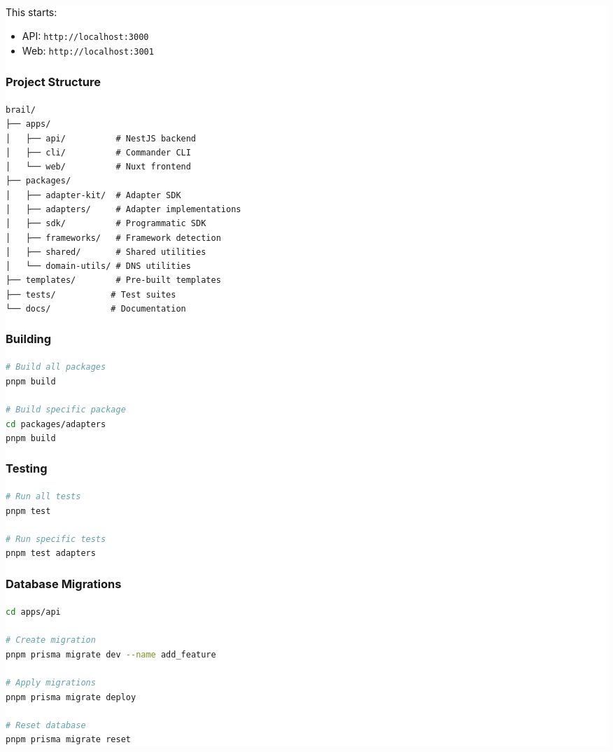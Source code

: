 This starts:
- API: `http://localhost:3000`
- Web: `http://localhost:3001`

### Project Structure

```
brail/
├── apps/
│   ├── api/          # NestJS backend
│   ├── cli/          # Commander CLI
│   └── web/          # Nuxt frontend
├── packages/
│   ├── adapter-kit/  # Adapter SDK
│   ├── adapters/     # Adapter implementations
│   ├── sdk/          # Programmatic SDK
│   ├── frameworks/   # Framework detection
│   ├── shared/       # Shared utilities
│   └── domain-utils/ # DNS utilities
├── templates/        # Pre-built templates
├── tests/           # Test suites
└── docs/            # Documentation
```

### Building

```bash
# Build all packages
pnpm build

# Build specific package
cd packages/adapters
pnpm build
```

### Testing

```bash
# Run all tests
pnpm test

# Run specific tests
pnpm test adapters
```

### Database Migrations

```bash
cd apps/api

# Create migration
pnpm prisma migrate dev --name add_feature

# Apply migrations
pnpm prisma migrate deploy

# Reset database
pnpm prisma migrate reset
```
